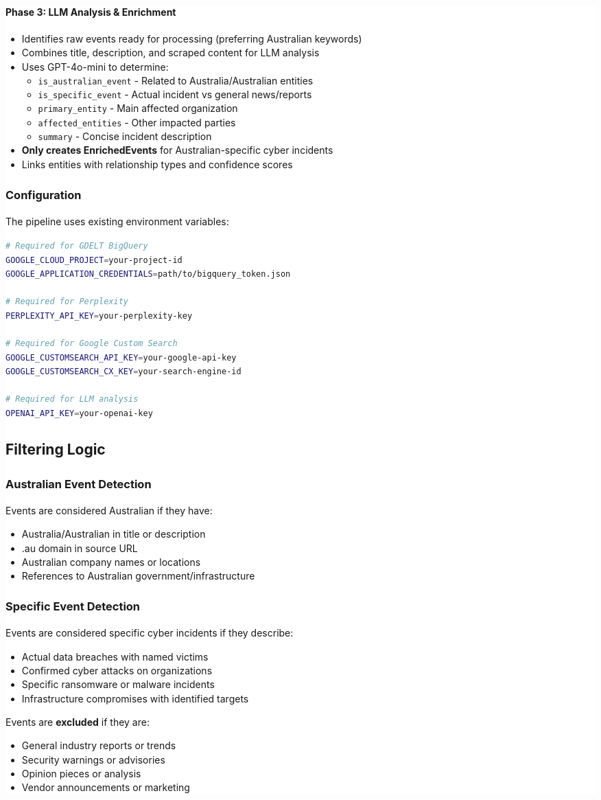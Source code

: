 #### Phase 3: LLM Analysis & Enrichment
- Identifies raw events ready for processing (preferring Australian keywords)
- Combines title, description, and scraped content for LLM analysis
- Uses GPT-4o-mini to determine:
  - `is_australian_event` - Related to Australia/Australian entities
  - `is_specific_event` - Actual incident vs general news/reports
  - `primary_entity` - Main affected organization
  - `affected_entities` - Other impacted parties
  - `summary` - Concise incident description
- **Only creates EnrichedEvents** for Australian-specific cyber incidents
- Links entities with relationship types and confidence scores

### Configuration

The pipeline uses existing environment variables:
```bash
# Required for GDELT BigQuery
GOOGLE_CLOUD_PROJECT=your-project-id
GOOGLE_APPLICATION_CREDENTIALS=path/to/bigquery_token.json

# Required for Perplexity
PERPLEXITY_API_KEY=your-perplexity-key

# Required for Google Custom Search
GOOGLE_CUSTOMSEARCH_API_KEY=your-google-api-key
GOOGLE_CUSTOMSEARCH_CX_KEY=your-search-engine-id

# Required for LLM analysis
OPENAI_API_KEY=your-openai-key
```

## Filtering Logic

### Australian Event Detection
Events are considered Australian if they have:
- Australia/Australian in title or description
- .au domain in source URL
- Australian company names or locations
- References to Australian government/infrastructure

### Specific Event Detection
Events are considered specific cyber incidents if they describe:
- Actual data breaches with named victims
- Confirmed cyber attacks on organizations
- Specific ransomware or malware incidents
- Infrastructure compromises with identified targets

Events are **excluded** if they are:
- General industry reports or trends
- Security warnings or advisories
- Opinion pieces or analysis
- Vendor announcements or marketing
